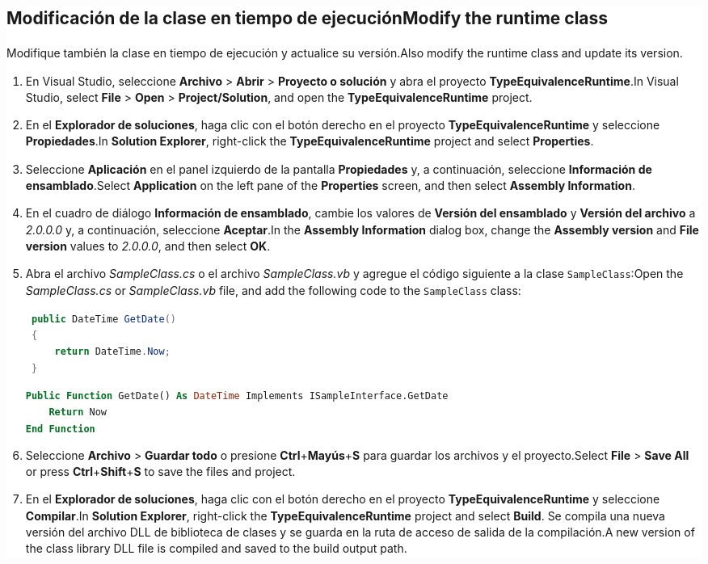 ## <a name="modify-the-runtime-class"></a><span data-ttu-id="02c88-216">Modificación de la clase en tiempo de ejecución</span><span class="sxs-lookup"><span data-stu-id="02c88-216">Modify the runtime class</span></span>

<span data-ttu-id="02c88-217">Modifique también la clase en tiempo de ejecución y actualice su versión.</span><span class="sxs-lookup"><span data-stu-id="02c88-217">Also modify the runtime class and update its version.</span></span>

1. <span data-ttu-id="02c88-218">En Visual Studio, seleccione **Archivo** > **Abrir** > **Proyecto o solución** y abra el proyecto **TypeEquivalenceRuntime**.</span><span class="sxs-lookup"><span data-stu-id="02c88-218">In Visual Studio, select **File** > **Open** > **Project/Solution**, and open the **TypeEquivalenceRuntime** project.</span></span>

1. <span data-ttu-id="02c88-219">En el **Explorador de soluciones**, haga clic con el botón derecho en el proyecto **TypeEquivalenceRuntime** y seleccione **Propiedades**.</span><span class="sxs-lookup"><span data-stu-id="02c88-219">In **Solution Explorer**, right-click the **TypeEquivalenceRuntime** project and select **Properties**.</span></span>

1. <span data-ttu-id="02c88-220">Seleccione **Aplicación** en el panel izquierdo de la pantalla **Propiedades** y, a continuación, seleccione **Información de ensamblado**.</span><span class="sxs-lookup"><span data-stu-id="02c88-220">Select **Application** on the left pane of the **Properties** screen, and then select **Assembly Information**.</span></span>

1. <span data-ttu-id="02c88-221">En el cuadro de diálogo **Información de ensamblado**, cambie los valores de **Versión del ensamblado** y **Versión del archivo** a *2.0.0.0* y, a continuación, seleccione **Aceptar**.</span><span class="sxs-lookup"><span data-stu-id="02c88-221">In the **Assembly Information** dialog box, change the **Assembly version** and **File version** values to *2.0.0.0*, and then select **OK**.</span></span>

1. <span data-ttu-id="02c88-222">Abra el archivo *SampleClass.cs* o el archivo *SampleClass.vb* y agregue el código siguiente a la clase `SampleClass`:</span><span class="sxs-lookup"><span data-stu-id="02c88-222">Open the *SampleClass.cs* or *SampleClass.vb* file, and add the following code to the `SampleClass` class:</span></span>

   ```csharp
    public DateTime GetDate()
    {
        return DateTime.Now;
    }
   ```

   ```vb
   Public Function GetDate() As DateTime Implements ISampleInterface.GetDate
       Return Now
   End Function
   ```

1. <span data-ttu-id="02c88-223">Seleccione **Archivo** > **Guardar todo** o presione **Ctrl**+**Mayús**+**S** para guardar los archivos y el proyecto.</span><span class="sxs-lookup"><span data-stu-id="02c88-223">Select **File** > **Save All** or press **Ctrl**+**Shift**+**S** to save the files and project.</span></span>

1. <span data-ttu-id="02c88-224">En el **Explorador de soluciones**, haga clic con el botón derecho en el proyecto **TypeEquivalenceRuntime** y seleccione **Compilar**.</span><span class="sxs-lookup"><span data-stu-id="02c88-224">In **Solution Explorer**, right-click the **TypeEquivalenceRuntime** project and select **Build**.</span></span> <span data-ttu-id="02c88-225">Se compila una nueva versión del archivo DLL de biblioteca de clases y se guarda en la ruta de acceso de salida de la compilación.</span><span class="sxs-lookup"><span data-stu-id="02c88-225">A new version of the class library DLL file is compiled and saved to the build output path.</span></span>
